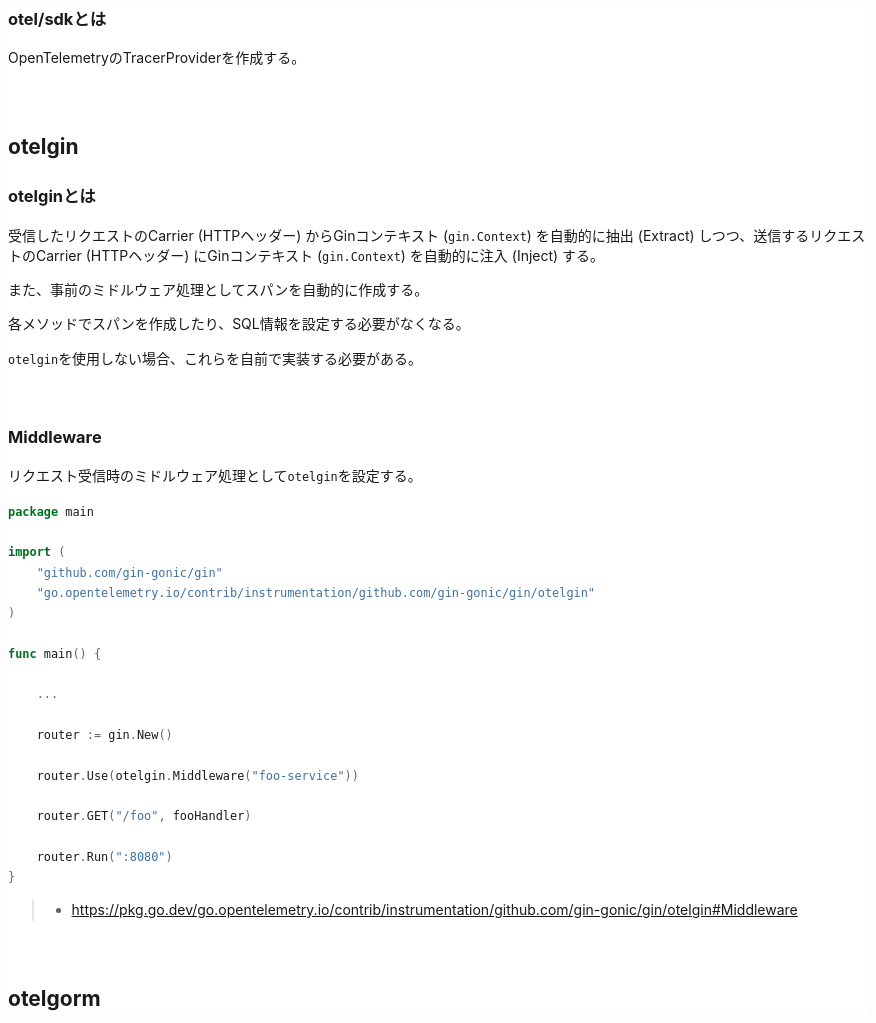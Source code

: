 ### otel/sdkとは

OpenTelemetryのTracerProviderを作成する。

<br>

## otelgin

### otelginとは

受信したリクエストのCarrier (HTTPヘッダー) からGinコンテキスト (`gin.Context`) を自動的に抽出 (Extract) しつつ、送信するリクエストのCarrier (HTTPヘッダー) にGinコンテキスト (`gin.Context`) を自動的に注入 (Inject) する。

また、事前のミドルウェア処理としてスパンを自動的に作成する。

各メソッドでスパンを作成したり、SQL情報を設定する必要がなくなる。

`otelgin`を使用しない場合、これらを自前で実装する必要がある。

<br>

### Middleware

リクエスト受信時のミドルウェア処理として`otelgin`を設定する。

```go
package main

import (
	"github.com/gin-gonic/gin"
	"go.opentelemetry.io/contrib/instrumentation/github.com/gin-gonic/gin/otelgin"
)

func main() {

	...

	router := gin.New()

	router.Use(otelgin.Middleware("foo-service"))

	router.GET("/foo", fooHandler)

	router.Run(":8080")
}
```

> - https://pkg.go.dev/go.opentelemetry.io/contrib/instrumentation/github.com/gin-gonic/gin/otelgin#Middleware

<br>

## otelgorm
